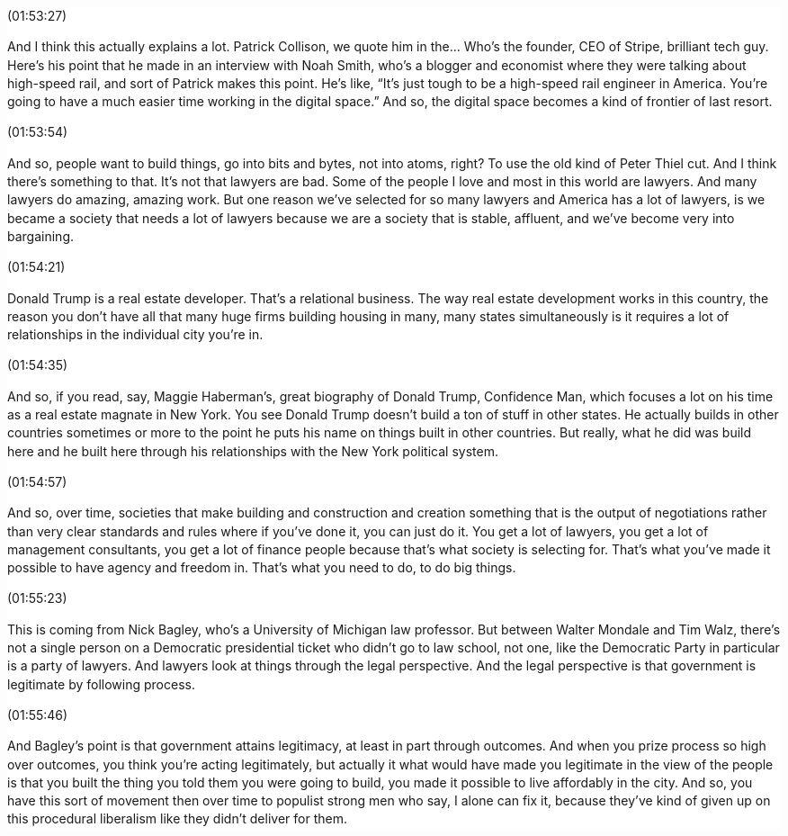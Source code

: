 (01:53:27)
 

And I think this actually explains a lot. Patrick Collison, we quote him in the… Who’s the founder, CEO of Stripe, brilliant tech guy. Here’s his point that he made in an interview with Noah Smith, who’s a blogger and economist where they were talking about high-speed rail, and sort of Patrick makes this point. He’s like, “It’s just tough to be a high-speed rail engineer in America. You’re going to have a much easier time working in the digital space.” And so, the digital space becomes a kind of frontier of last resort.

(01:53:54)
 

And so, people want to build things, go into bits and bytes, not into atoms, right? To use the old kind of Peter Thiel cut. And I think there’s something to that. It’s not that lawyers are bad. Some of the people I love and most in this world are lawyers. And many lawyers do amazing, amazing work. But one reason we’ve selected for so many lawyers and America has a lot of lawyers, is we became a society that needs a lot of lawyers because we are a society that is stable, affluent, and we’ve become very into bargaining.

(01:54:21)
 

Donald Trump is a real estate developer. That’s a relational business. The way real estate development works in this country, the reason you don’t have all that many huge firms building housing in many, many states simultaneously is it requires a lot of relationships in the individual city you’re in.

(01:54:35)
 

And so, if you read, say, Maggie Haberman’s, great biography of Donald Trump, Confidence Man, which focuses a lot on his time as a real estate magnate in New York. You see Donald Trump doesn’t build a ton of stuff in other states. He actually builds in other countries sometimes or more to the point he puts his name on things built in other countries. But really, what he did was build here and he built here through his relationships with the New York political system.

(01:54:57)
 

And so, over time, societies that make building and construction and creation something that is the output of negotiations rather than very clear standards and rules where if you’ve done it, you can just do it. You get a lot of lawyers, you get a lot of management consultants, you get a lot of finance people because that’s what society is selecting for. That’s what you’ve made it possible to have agency and freedom in. That’s what you need to do, to do big things.

(01:55:23)
 

This is coming from Nick Bagley, who’s a University of Michigan law professor. But between Walter Mondale and Tim Walz, there’s not a single person on a Democratic presidential ticket who didn’t go to law school, not one, like the Democratic Party in particular is a party of lawyers. And lawyers look at things through the legal perspective. And the legal perspective is that government is legitimate by following process.

(01:55:46)
 

And Bagley’s point is that government attains legitimacy, at least in part through outcomes. And when you prize process so high over outcomes, you think you’re acting legitimately, but actually it what would have made you legitimate in the view of the people is that you built the thing you told them you were going to build, you made it possible to live affordably in the city. And so, you have this sort of movement then over time to populist strong men who say, I alone can fix it, because they’ve kind of given up on this procedural liberalism like they didn’t deliver for them.
